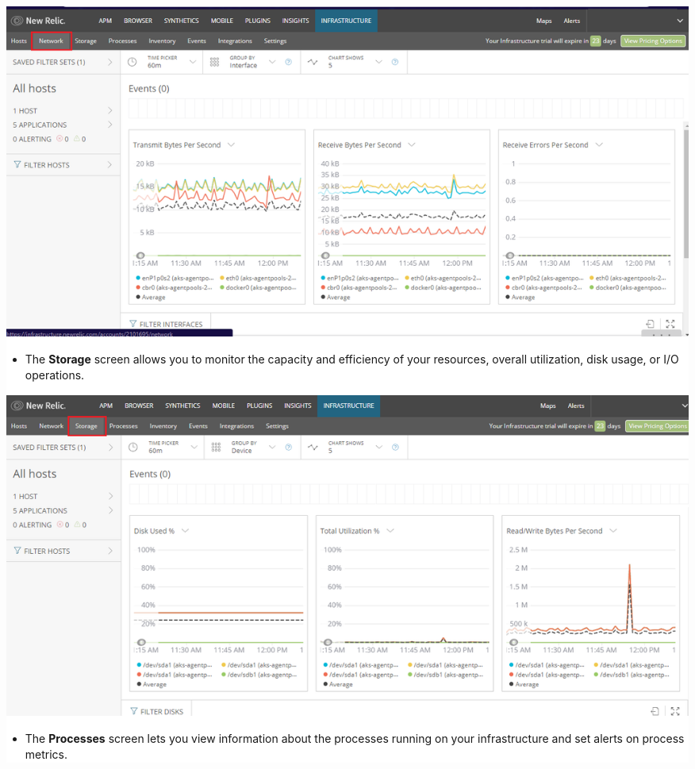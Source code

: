 ![](Resources/Images/NR_Infra_Network.png)

*   The **Storage** screen allows you to monitor the capacity and efficiency of your resources, overall utilization, disk usage, or I/O operations.

![](Resources/Images/NR_Infra_Storage.png)

*   The **Processes** screen lets you view information about the processes running on your infrastructure and set alerts on process metrics.
